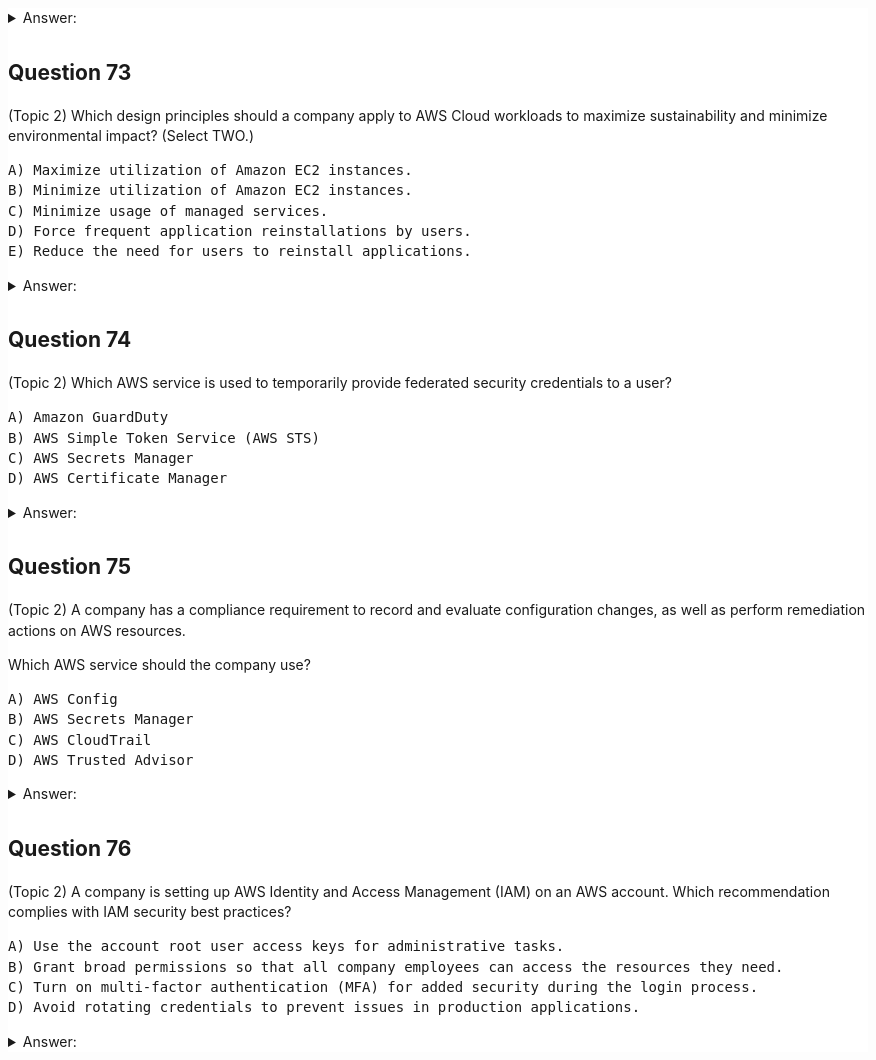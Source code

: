 <details><summary>Answer:</summary></details>

<h2>Question 73</h2>
(Topic 2) Which design principles should a company apply to AWS Cloud workloads to maximize sustainability and minimize environmental impact? (Select TWO.)

<pre>
A) Maximize utilization of Amazon EC2 instances.
B) Minimize utilization of Amazon EC2 instances.
C) Minimize usage of managed services.
D) Force frequent application reinstallations by users.
E) Reduce the need for users to reinstall applications.
</pre>

<details><summary>Answer:</summary></details>

<h2>Question 74</h2>
(Topic 2) Which AWS service is used to temporarily provide federated security credentials to a user?

<pre>
A) Amazon GuardDuty
B) AWS Simple Token Service (AWS STS)
C) AWS Secrets Manager
D) AWS Certificate Manager
</pre>

<details><summary>Answer:</summary></details>

<h2>Question 75</h2>
(Topic 2) A company has a compliance requirement to record and evaluate configuration changes, as well as perform remediation actions on AWS resources.

Which AWS service should the company use?

<pre>
A) AWS Config
B) AWS Secrets Manager
C) AWS CloudTrail
D) AWS Trusted Advisor
</pre>

<details><summary>Answer:</summary></details>

<h2>Question 76</h2>
(Topic 2) A company is setting up AWS Identity and Access Management (IAM) on an AWS account. Which recommendation complies with IAM security best practices?

<pre>
A) Use the account root user access keys for administrative tasks.
B) Grant broad permissions so that all company employees can access the resources they need.
C) Turn on multi-factor authentication (MFA) for added security during the login process.
D) Avoid rotating credentials to prevent issues in production applications.
</pre>

<details><summary>Answer:</summary></details>
